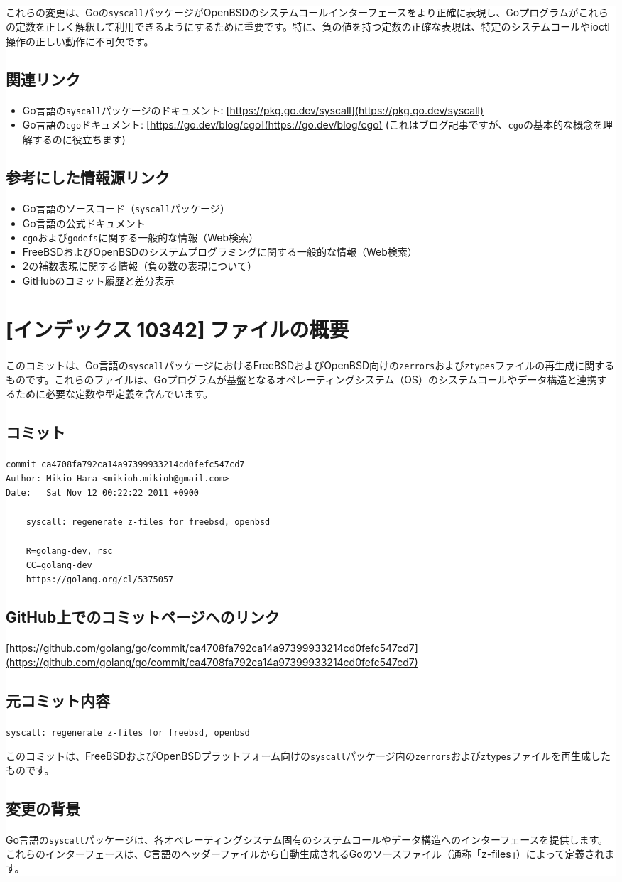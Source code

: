 これらの変更は、Goの`syscall`パッケージがOpenBSDのシステムコールインターフェースをより正確に表現し、Goプログラムがこれらの定数を正しく解釈して利用できるようにするために重要です。特に、負の値を持つ定数の正確な表現は、特定のシステムコールやioctl操作の正しい動作に不可欠です。

## 関連リンク

*   Go言語の`syscall`パッケージのドキュメント: [https://pkg.go.dev/syscall](https://pkg.go.dev/syscall)
*   Go言語の`cgo`ドキュメント: [https://go.dev/blog/cgo](https://go.dev/blog/cgo) (これはブログ記事ですが、`cgo`の基本的な概念を理解するのに役立ちます)

## 参考にした情報源リンク

*   Go言語のソースコード（`syscall`パッケージ）
*   Go言語の公式ドキュメント
*   `cgo`および`godefs`に関する一般的な情報（Web検索）
*   FreeBSDおよびOpenBSDのシステムプログラミングに関する一般的な情報（Web検索）
*   2の補数表現に関する情報（負の数の表現について）
*   GitHubのコミット履歴と差分表示
# [インデックス 10342] ファイルの概要

このコミットは、Go言語の`syscall`パッケージにおけるFreeBSDおよびOpenBSD向けの`zerrors`および`ztypes`ファイルの再生成に関するものです。これらのファイルは、Goプログラムが基盤となるオペレーティングシステム（OS）のシステムコールやデータ構造と連携するために必要な定数や型定義を含んでいます。

## コミット

```
commit ca4708fa792ca14a97399933214cd0fefc547cd7
Author: Mikio Hara <mikioh.mikioh@gmail.com>
Date:   Sat Nov 12 00:22:22 2011 +0900

    syscall: regenerate z-files for freebsd, openbsd
    
    R=golang-dev, rsc
    CC=golang-dev
    https://golang.org/cl/5375057
```

## GitHub上でのコミットページへのリンク

[https://github.com/golang/go/commit/ca4708fa792ca14a97399933214cd0fefc547cd7](https://github.com/golang/go/commit/ca4708fa792ca14a97399933214cd0fefc547cd7)

## 元コミット内容

`syscall: regenerate z-files for freebsd, openbsd`

このコミットは、FreeBSDおよびOpenBSDプラットフォーム向けの`syscall`パッケージ内の`zerrors`および`ztypes`ファイルを再生成したものです。

## 変更の背景

Go言語の`syscall`パッケージは、各オペレーティングシステム固有のシステムコールやデータ構造へのインターフェースを提供します。これらのインターフェースは、C言語のヘッダーファイルから自動生成されるGoのソースファイル（通称「z-files」）によって定義されます。
